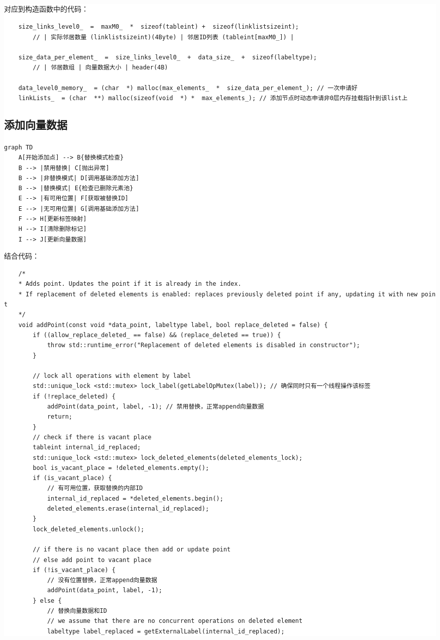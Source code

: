 对应到构造函数中的代码：
```
    size_links_level0_  =  maxM0_  *  sizeof(tableint) +  sizeof(linklistsizeint); 
        // | 实际邻居数量 (linklistsizeint)(4Byte) | 邻居ID列表 (tableint[maxM0_]) |
        
    size_data_per_element_  =  size_links_level0_  +  data_size_  +  sizeof(labeltype);
        // | 邻居数组 | 向量数据大小 | header(4B)
    
    data_level0_memory_  = (char  *) malloc(max_elements_  *  size_data_per_element_); // 一次申请好
    linkLists_  = (char  **) malloc(sizeof(void  *) *  max_elements_); // 添加节点时动态申请非0层内存挂载指针到该list上
```


## 添加向量数据
```mermaid
graph TD
    A[开始添加点] --> B{替换模式检查}
    B --> |禁用替换| C[抛出异常]
    B --> |非替换模式| D[调用基础添加方法]
    B --> |替换模式| E{检查已删除元素池}
    E --> |有可用位置| F[获取被替换ID]
    E --> |无可用位置| G[调用基础添加方法]
    F --> H[更新标签映射]
    H --> I[清除删除标记]
    I --> J[更新向量数据]
```

结合代码：
```
    /*
    * Adds point. Updates the point if it is already in the index.
    * If replacement of deleted elements is enabled: replaces previously deleted point if any, updating it with new point
    */
    void addPoint(const void *data_point, labeltype label, bool replace_deleted = false) {
        if ((allow_replace_deleted_ == false) && (replace_deleted == true)) {
            throw std::runtime_error("Replacement of deleted elements is disabled in constructor");
        }

        // lock all operations with element by label
        std::unique_lock <std::mutex> lock_label(getLabelOpMutex(label)); // 确保同时只有一个线程操作该标签
        if (!replace_deleted) {
            addPoint(data_point, label, -1); // 禁用替换，正常append向量数据
            return;
        }
        // check if there is vacant place
        tableint internal_id_replaced;
        std::unique_lock <std::mutex> lock_deleted_elements(deleted_elements_lock);
        bool is_vacant_place = !deleted_elements.empty();
        if (is_vacant_place) {
            // 有可用位置，获取替换的内部ID
            internal_id_replaced = *deleted_elements.begin();
            deleted_elements.erase(internal_id_replaced);
        }
        lock_deleted_elements.unlock();

        // if there is no vacant place then add or update point
        // else add point to vacant place
        if (!is_vacant_place) {
            // 没有位置替换，正常append向量数据
            addPoint(data_point, label, -1);
        } else {
            // 替换向量数据和ID 
            // we assume that there are no concurrent operations on deleted element
            labeltype label_replaced = getExternalLabel(internal_id_replaced);
```